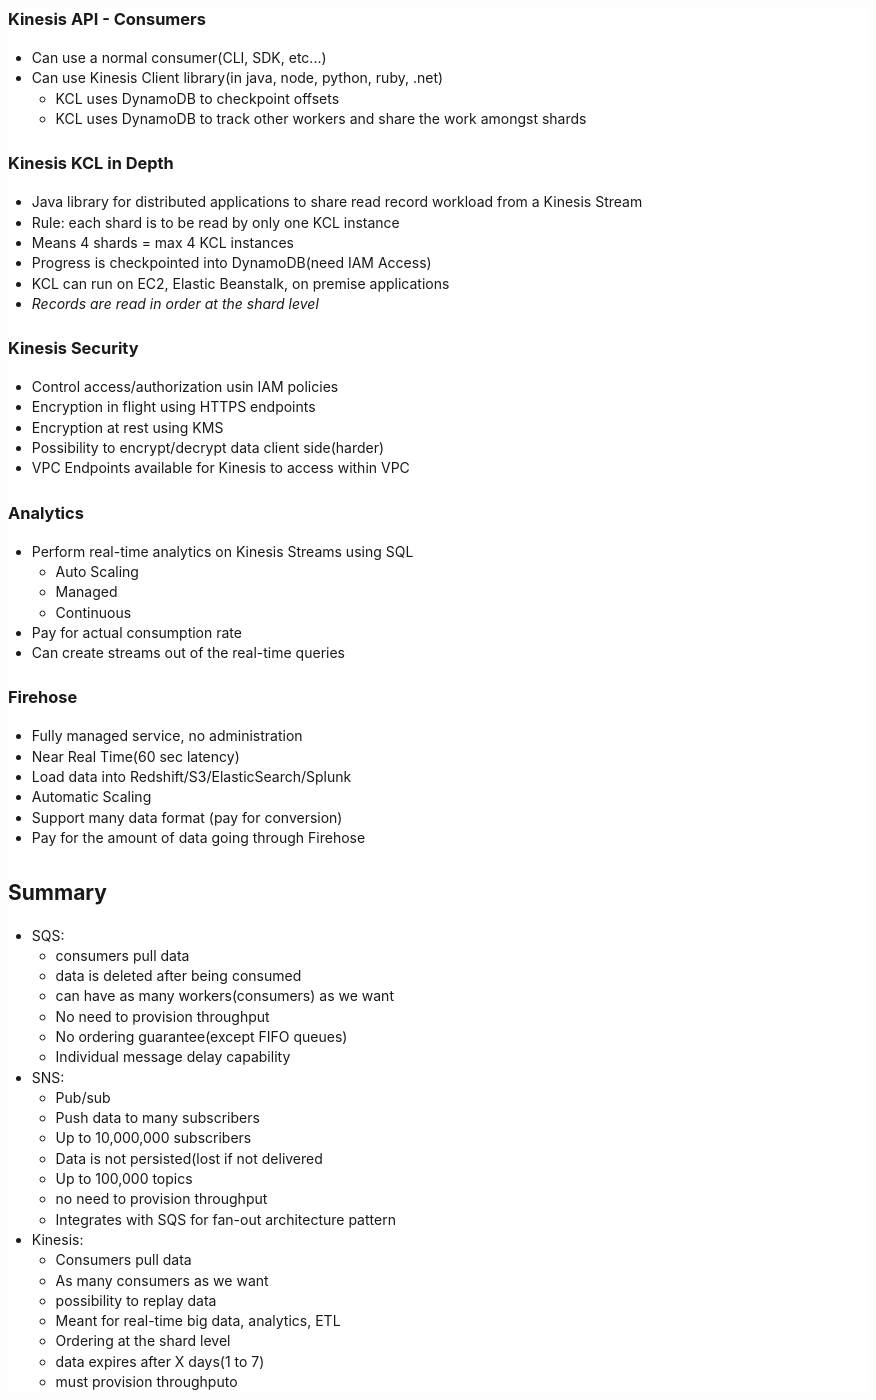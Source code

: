 ### Kinesis API - Consumers
* Can use a normal consumer(CLI, SDK, etc...)
* Can use Kinesis Client library(in java, node, python, ruby, .net)
	* KCL uses DynamoDB to checkpoint offsets
	* KCL uses DynamoDB to track other workers and share the work amongst shards

	
### Kinesis KCL in Depth
* Java library for distributed applications to share read record workload from a Kinesis Stream
* Rule: each shard is to be read by only one KCL instance
* Means 4 shards = max 4 KCL instances
* Progress is checkpointed into DynamoDB(need IAM Access)
* KCL can run on EC2, Elastic Beanstalk, on premise applications
* _Records are read in order at the shard level_

### Kinesis Security
* Control access/authorization usin IAM policies
* Encryption in flight using HTTPS endpoints
* Encryption at rest using KMS
* Possibility to encrypt/decrypt data client side(harder)
* VPC Endpoints available for Kinesis to access within VPC

### Analytics
* Perform real-time analytics on Kinesis Streams using SQL
	* Auto Scaling
	* Managed
	* Continuous
* Pay for actual consumption rate
* Can create streams out of the real-time queries

### Firehose
* Fully managed service, no administration
* Near Real Time(60 sec latency)
* Load data into Redshift/S3/ElasticSearch/Splunk
* Automatic Scaling
* Support many data format (pay for conversion)
* Pay for the amount of data going through Firehose

## Summary
* SQS:
	* consumers pull data
	* data is deleted after being consumed
	* can have as many workers(consumers) as we want
	* No need to provision throughput
	* No ordering guarantee(except FIFO queues)
	* Individual message delay capability
* SNS:
	* Pub/sub
	* Push data to many subscribers
	* Up to 10,000,000 subscribers
	* Data is not persisted(lost if not delivered
	* Up to 100,000 topics
	* no need to provision throughput
	* Integrates with SQS for fan-out architecture pattern
* Kinesis:
	* Consumers pull data
	* As many consumers as we want
	* possibility to replay data
	* Meant for real-time big data, analytics, ETL
	* Ordering at the shard level
	* data expires after X days(1 to 7)
	* must provision throughputo